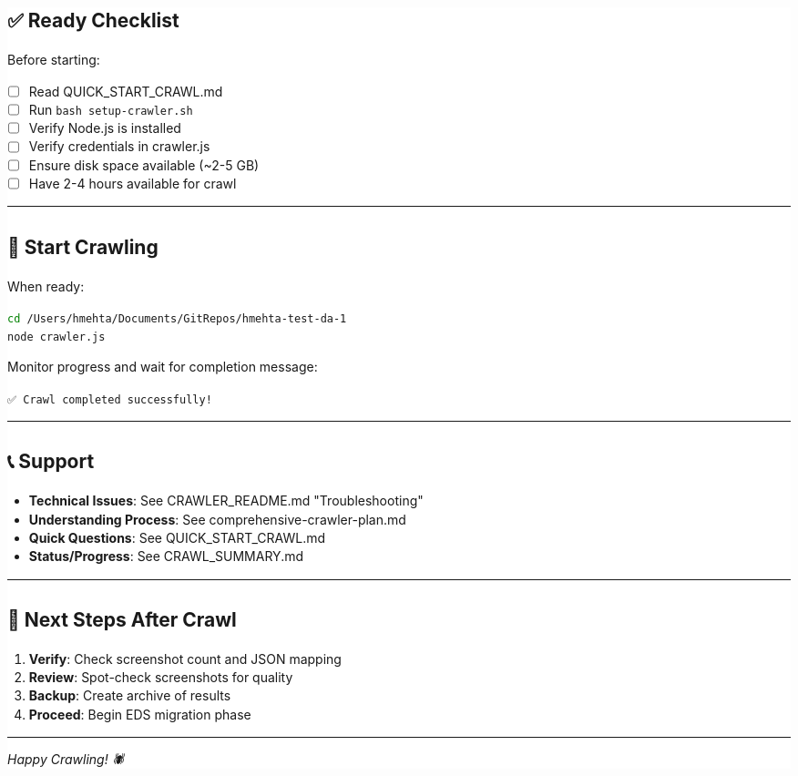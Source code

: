 ## ✅ Ready Checklist

Before starting:

- [ ] Read QUICK_START_CRAWL.md
- [ ] Run `bash setup-crawler.sh`
- [ ] Verify Node.js is installed
- [ ] Verify credentials in crawler.js
- [ ] Ensure disk space available (~2-5 GB)
- [ ] Have 2-4 hours available for crawl

---

## 🚀 Start Crawling

When ready:

```bash
cd /Users/hmehta/Documents/GitRepos/hmehta-test-da-1
node crawler.js
```

Monitor progress and wait for completion message:
```
✅ Crawl completed successfully!
```

---

## 📞 Support

- **Technical Issues**: See CRAWLER_README.md "Troubleshooting"
- **Understanding Process**: See comprehensive-crawler-plan.md
- **Quick Questions**: See QUICK_START_CRAWL.md
- **Status/Progress**: See CRAWL_SUMMARY.md

---

## 🎯 Next Steps After Crawl

1. **Verify**: Check screenshot count and JSON mapping
2. **Review**: Spot-check screenshots for quality
3. **Backup**: Create archive of results
4. **Proceed**: Begin EDS migration phase

---

*Happy Crawling! 🕷️*
